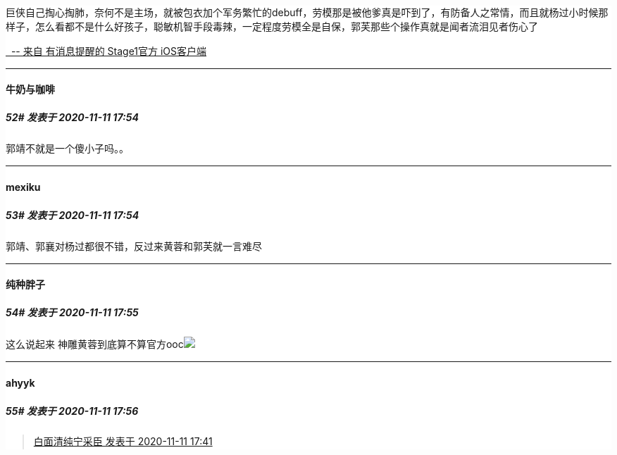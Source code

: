 


巨侠自己掏心掏肺，奈何不是主场，就被包衣加个军务繁忙的debuff，劳模那是被他爹真是吓到了，有防备人之常情，而且就杨过小时候那样子，怎么看都不是什么好孩子，聪敏机智手段毒辣，一定程度劳模全是自保，郭芙那些个操作真就是闻者流泪见者伤心了

[  -- 来自 有消息提醒的 Stage1官方 iOS客户端](https://itunes.apple.com/fi/app/saraba1st/id1221237470?mt=8)







*****

####  牛奶与咖啡  
##### 52#       发表于 2020-11-11 17:54




郭靖不就是一个傻小子吗。。







*****

####  mexiku  
##### 53#       发表于 2020-11-11 17:54




郭靖、郭襄对杨过都很不错，反过来黄蓉和郭芙就一言难尽







*****

####  纯种胖子  
##### 54#       发表于 2020-11-11 17:55




这么说起来 神雕黄蓉到底算不算官方ooc<img src="https://static.saraba1st.com/image/smiley/face2017/006.png" referrerpolicy="no-referrer">







*****

####  ahyyk  
##### 55#       发表于 2020-11-11 17:56



<blockquote><a href="httphttps://bbs.saraba1st.com/2b/forum.php?mod=redirect&amp;goto=findpost&amp;pid=49361276&amp;ptid=1971655" target="_blank">白面清纯宁采臣 发表于 2020-11-11 17:41</a>
